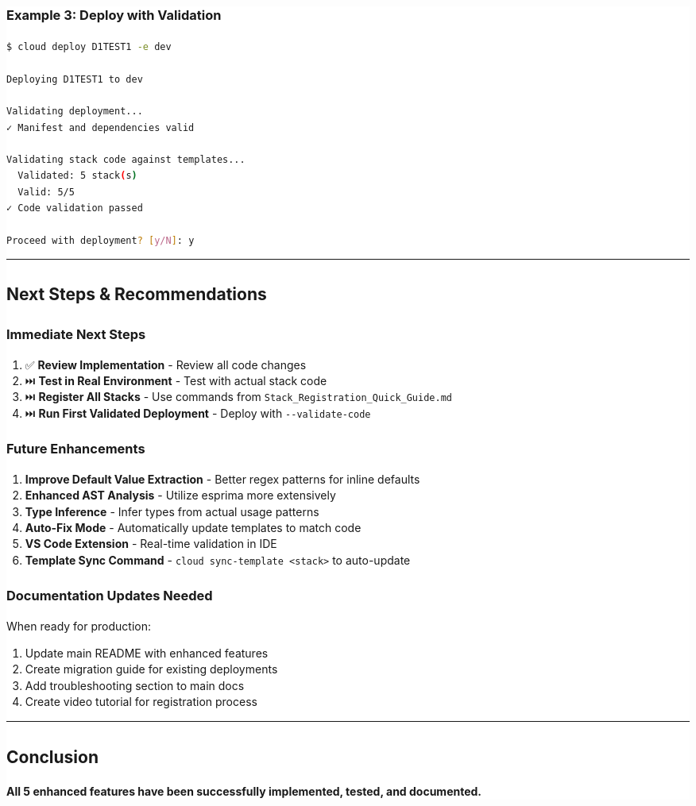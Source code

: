 ### Example 3: Deploy with Validation

```bash
$ cloud deploy D1TEST1 -e dev

Deploying D1TEST1 to dev

Validating deployment...
✓ Manifest and dependencies valid

Validating stack code against templates...
  Validated: 5 stack(s)
  Valid: 5/5
✓ Code validation passed

Proceed with deployment? [y/N]: y
```

---

## Next Steps & Recommendations

### Immediate Next Steps

1. ✅ **Review Implementation** - Review all code changes
2. ⏭️ **Test in Real Environment** - Test with actual stack code
3. ⏭️ **Register All Stacks** - Use commands from `Stack_Registration_Quick_Guide.md`
4. ⏭️ **Run First Validated Deployment** - Deploy with `--validate-code`

### Future Enhancements

1. **Improve Default Value Extraction** - Better regex patterns for inline defaults
2. **Enhanced AST Analysis** - Utilize esprima more extensively
3. **Type Inference** - Infer types from actual usage patterns
4. **Auto-Fix Mode** - Automatically update templates to match code
5. **VS Code Extension** - Real-time validation in IDE
6. **Template Sync Command** - `cloud sync-template <stack>` to auto-update

### Documentation Updates Needed

When ready for production:
1. Update main README with enhanced features
2. Create migration guide for existing deployments
3. Add troubleshooting section to main docs
4. Create video tutorial for registration process

---

## Conclusion

**All 5 enhanced features have been successfully implemented, tested, and documented.**
